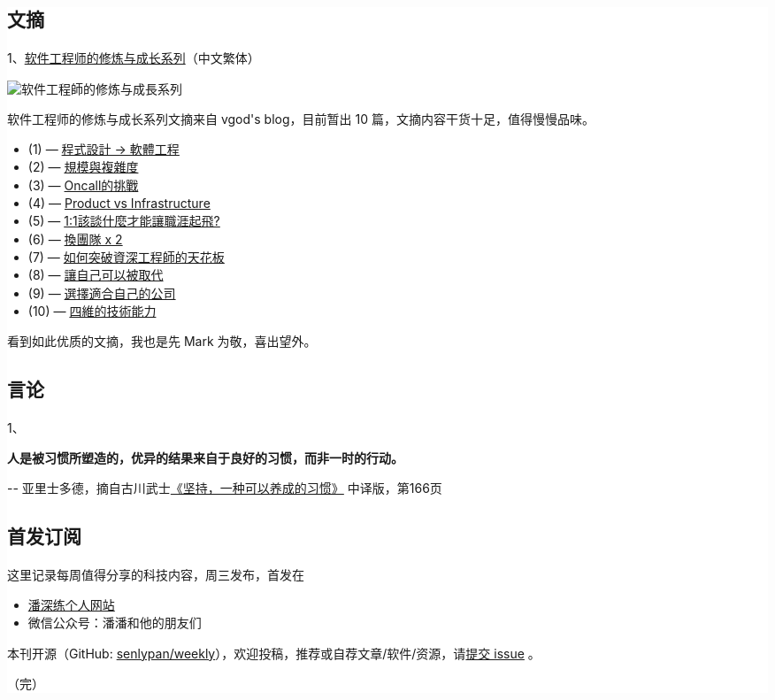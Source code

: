 ## 文摘

1、[软件工程师的修炼与成长系列](https://vgod.medium.com/list/e731a8ecf20d)（中文繁体）

![软件工程師的修炼与成長系列](https://weekly.panshenlian.com/_media/images/2022/issue-7/post-001.jpg)

软件工程师的修炼与成长系列文摘来自 vgod's blog，目前暂出 10 篇，文摘内容干货十足，值得慢慢品味。

-  (1) — [程式設計 → 軟體工程](https://vgod.medium.com/%E8%BB%9F%E9%AB%94%E5%B7%A5%E7%A8%8B%E5%B8%AB%E7%9A%84%E4%BF%AE%E7%85%89%E8%88%87%E6%88%90%E9%95%B7-1-7b906f837d74)
-  (2) — [規模與複雜度](https://vgod.medium.com/%E8%BB%9F%E9%AB%94%E5%B7%A5%E7%A8%8B%E5%B8%AB%E7%9A%84%E4%BF%AE%E7%85%89%E8%88%87%E6%88%90%E9%95%B7-2-ac7c98d40ad6)
-  (3) — [Oncall的挑戰](https://vgod.medium.com/%E8%BB%9F%E9%AB%94%E5%B7%A5%E7%A8%8B%E5%B8%AB%E7%9A%84%E4%BF%AE%E7%85%89%E8%88%87%E6%88%90%E9%95%B7-3-oncall%E7%9A%84%E6%8C%91%E6%88%B0-4d7cc8e4529e)
-  (4) — [Product vs Infrastructure](https://vgod.medium.com/%E8%BB%9F%E9%AB%94%E5%B7%A5%E7%A8%8B%E5%B8%AB%E7%9A%84%E4%BF%AE%E7%85%89%E8%88%87%E6%88%90%E9%95%B7-4-product-vs-infrastructure-384bf6acbbfb)
-  (5) — [1:1該談什麼才能讓職涯起飛?](https://vgod.medium.com/%E8%BB%9F%E9%AB%94%E5%B7%A5%E7%A8%8B%E5%B8%AB%E7%9A%84%E4%BF%AE%E7%85%89%E8%88%87%E6%88%90%E9%95%B7-5-1-1%E8%A9%B2%E8%AB%87%E4%BB%80%E9%BA%BC%E6%89%8D%E8%83%BD%E8%AE%93%E8%81%B7%E6%B6%AF%E8%B5%B7%E9%A3%9B-eaa10f2df56e)
-  (6) — [換團隊 x 2](https://vgod.medium.com/%E8%BB%9F%E9%AB%94%E5%B7%A5%E7%A8%8B%E5%B8%AB%E7%9A%84%E4%BF%AE%E7%85%89%E8%88%87%E6%88%90%E9%95%B7-6-%E6%8F%9B%E5%9C%98%E9%9A%8A-x-2-4ae7d88ee7fa)
-  (7) — [如何突破資深工程師的天花板](https://vgod.medium.com/%E8%BB%9F%E9%AB%94%E5%B7%A5%E7%A8%8B%E5%B8%AB%E7%9A%84%E4%BF%AE%E7%85%89%E8%88%87%E6%88%90%E9%95%B7-7-%E5%A6%82%E4%BD%95%E7%AA%81%E7%A0%B4%E8%B3%87%E6%B7%B1%E5%B7%A5%E7%A8%8B%E5%B8%AB%E7%9A%84%E5%A4%A9%E8%8A%B1%E6%9D%BF-98a1f4326a30)
-  (8) — [讓自己可以被取代](https://vgod.medium.com/%E8%BB%9F%E9%AB%94%E5%B7%A5%E7%A8%8B%E5%B8%AB%E7%9A%84%E4%BF%AE%E7%85%89%E8%88%87%E6%88%90%E9%95%B7-8-%E8%AE%93%E8%87%AA%E5%B7%B1%E5%8F%AF%E4%BB%A5%E8%A2%AB%E5%8F%96%E4%BB%A3-61e0e2bce857)
-  (9) — [選擇適合自己的公司](https://vgod.medium.com/%E8%BB%9F%E9%AB%94%E5%B7%A5%E7%A8%8B%E5%B8%AB%E7%9A%84%E4%BF%AE%E7%85%89%E8%88%87%E6%88%90%E9%95%B7-9-%E9%81%B8%E6%93%87%E6%9C%80%E9%81%A9%E5%90%88%E8%87%AA%E5%B7%B1%E7%9A%84%E5%85%AC%E5%8F%B8-bbf12aee64f9)
-  (10) — [四維的技術能力](https://vgod.medium.com/%E8%BB%9F%E9%AB%94%E5%B7%A5%E7%A8%8B%E5%B8%AB%E7%9A%84%E4%BF%AE%E7%85%89%E8%88%87%E6%88%90%E9%95%B7-10-%E5%9B%9B%E7%B6%AD%E7%9A%84%E6%8A%80%E8%A1%93%E8%83%BD%E5%8A%9B-1602882aec33)

看到如此优质的文摘，我也是先 Mark 为敬，喜出望外。

## 言论

1、

**人是被习惯所塑造的，优异的结果来自于良好的习惯，而非一时的行动。**

-- 亚里士多德，摘自古川武士[《坚持，一种可以养成的习惯》](https://book.douban.com/subject/26771587/) 中译版，第166页

## 首发订阅

这里记录每周值得分享的科技内容，周三发布，首发在

- [潘深练个人网站](https://www.panshenlian.com)
- 微信公众号：潘潘和他的朋友们

本刊开源（GitHub: [senlypan/weekly](https://github.com/senlypan/weekly)），欢迎投稿，推荐或自荐文章/软件/资源，请[提交 issue](https://github.com/senlypan/weekly/issues) 。

（完）